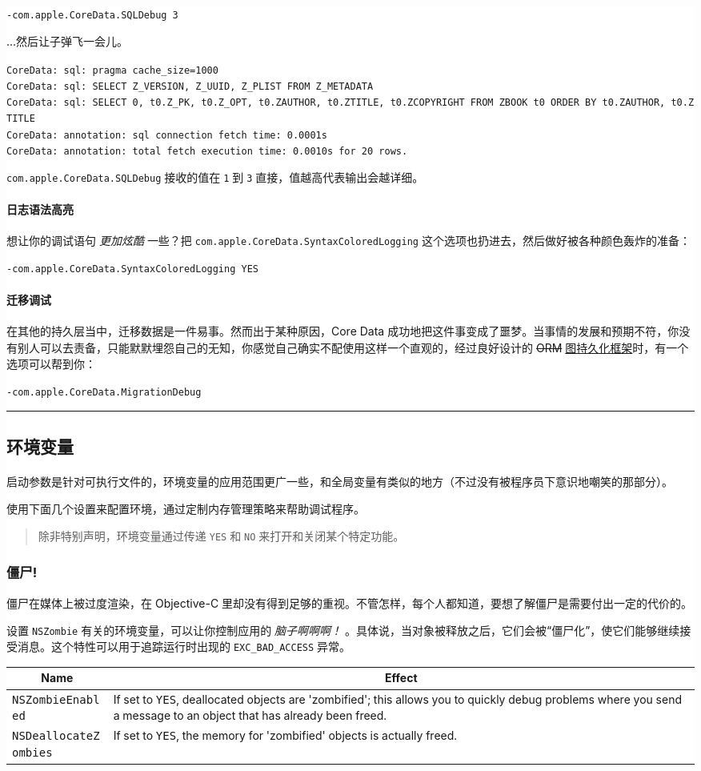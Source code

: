 ```
-com.apple.CoreData.SQLDebug 3
```

...然后让子弹飞一会儿。

```
CoreData: sql: pragma cache_size=1000
CoreData: sql: SELECT Z_VERSION, Z_UUID, Z_PLIST FROM Z_METADATA
CoreData: sql: SELECT 0, t0.Z_PK, t0.Z_OPT, t0.ZAUTHOR, t0.ZTITLE, t0.ZCOPYRIGHT FROM ZBOOK t0 ORDER BY t0.ZAUTHOR, t0.ZTITLE
CoreData: annotation: sql connection fetch time: 0.0001s
CoreData: annotation: total fetch execution time: 0.0010s for 20 rows.
```

`com.apple.CoreData.SQLDebug` 接收的值在 `1` 到 `3` 直接，值越高代表输出会越详细。

#### 日志语法高亮

想让你的调试语句 _更加炫酷_ 一些？把 `com.apple.CoreData.SyntaxColoredLogging` 这个选项也扔进去，然后做好被各种颜色轰炸的准备：

```
-com.apple.CoreData.SyntaxColoredLogging YES
```

#### 迁移调试

在其他的持久层当中，迁移数据是一件易事。然而出于某种原因，Core Data 成功地把这件事变成了噩梦。当事情的发展和预期不符，你没有别人可以去责备，只能默默埋怨自己的无知，你感觉自己确实不配使用这样一个直观的，经过良好设计的 <del>ORM</del> <ins>图持久化框架</ins>时，有一个选项可以帮到你：

```
-com.apple.CoreData.MigrationDebug
```

* * *

## 环境变量

启动参数是针对可执行文件的，环境变量的应用范围更广一些，和全局变量有类似的地方（不过没有被程序员下意识地嘲笑的那部分）。

使用下面几个设置来配置环境，通过定制内存管理策略来帮助调试程序。

> 除非特别声明，环境变量通过传递 `YES` 和 `NO` 来打开和关闭某个特定功能。

### 僵尸!

僵尸在媒体上被过度渲染，在 Objective-C 里却没有得到足够的重视。不管怎样，每个人都知道，要想了解僵尸是需要付出一定的代价的。

设置 `NSZombie` 有关的环境变量，可以让你控制应用的 _脑子啊啊啊！_ 。具体说，当对象被释放之后，它们会被“僵尸化”，使它们能够继续接受消息。这个特性可以用于追踪运行时出现的 `EXC_BAD_ACCESS` 异常。

<table>
<thead>
<tr>
<th>Name</th><th>Effect</th></tr>
</thead>
<tbody>
<tr><td><tt>NSZombieEnabled</tt></td></td><td>If set to <tt>YES</tt>, deallocated objects are 'zombified'; this allows you to quickly debug problems where you send a message to an object that has already been freed.</td></tr>
<tr><td><tt>NSDeallocateZombies</tt></td><td>If set to <tt>YES</tt>, the memory for 'zombified' objects is actually freed.</td></tr>
</tbody>
</table>
